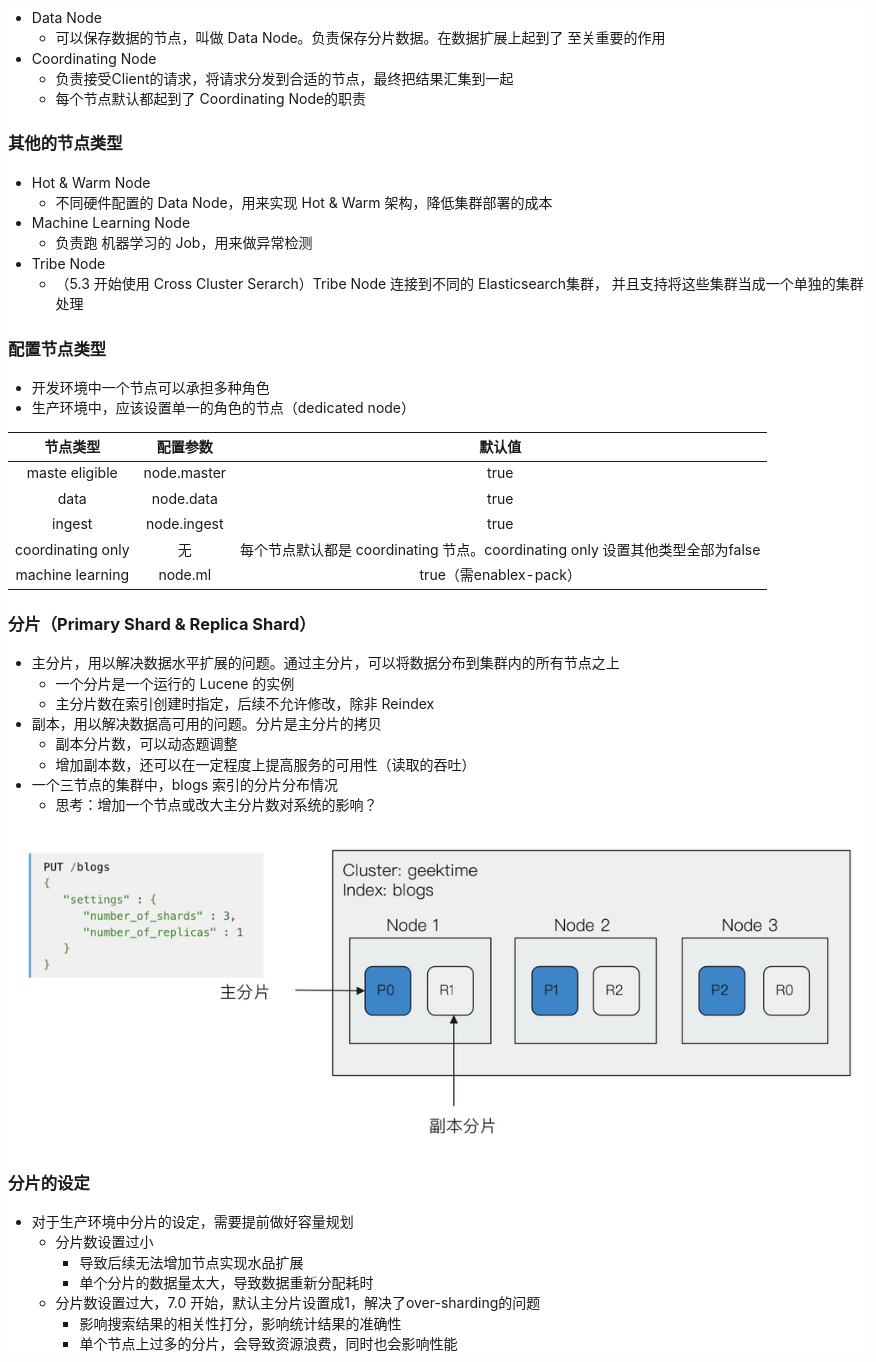 - Data Node
  - 可以保存数据的节点，叫做 Data Node。负责保存分片数据。在数据扩展上起到了
至关重要的作用
- Coordinating Node
  - 负责接受Client的请求，将请求分发到合适的节点，最终把结果汇集到一起
  - 每个节点默认都起到了 Coordinating Node的职责

### 其他的节点类型

- Hot & Warm Node
  - 不同硬件配置的 Data Node，用来实现 Hot & Warm 架构，降低集群部署的成本
- Machine Learning Node
  - 负责跑 机器学习的 Job，用来做异常检测
- Tribe Node
  - （5.3 开始使用 Cross Cluster Serarch）Tribe Node 连接到不同的 Elasticsearch集群，
并且支持将这些集群当成一个单独的集群处理

### 配置节点类型

- 开发环境中一个节点可以承担多种角色
- 生产环境中，应该设置单一的角色的节点（dedicated node）

|     节点类型      |  配置参数   |                                    默认值                                     |
| :---------------: | :---------: | :---------------------------------------------------------------------------: |
|  maste eligible   | node.master |                                     true                                      |
|       data        |  node.data  |                                     true                                      |
|      ingest       | node.ingest |                                     true                                      |
| coordinating only |     无      | 每个节点默认都是 coordinating 节点。coordinating only 设置其他类型全部为false |
| machine learning  |   node.ml   |                            true（需enablex-pack）                             |

### 分片（Primary Shard & Replica Shard）

- 主分片，用以解决数据水平扩展的问题。通过主分片，可以将数据分布到集群内的所有节点之上
  - 一个分片是一个运行的 Lucene 的实例
  - 主分片数在索引创建时指定，后续不允许修改，除非 Reindex
- 副本，用以解决数据高可用的问题。分片是主分片的拷贝
  - 副本分片数，可以动态题调整
  - 增加副本数，还可以在一定程度上提高服务的可用性（读取的吞吐）
- 一个三节点的集群中，blogs 索引的分片分布情况
  - 思考：增加一个节点或改大主分片数对系统的影响？

![8][8]

### 分片的设定

- 对于生产环境中分片的设定，需要提前做好容量规划
  - 分片数设置过小
    - 导致后续无法增加节点实现水品扩展
    - 单个分片的数据量太大，导致数据重新分配耗时
  - 分片数设置过大，7.0 开始，默认主分片设置成1，解决了over-sharding的问题
    - 影响搜索结果的相关性打分，影响统计结果的准确性
    - 单个节点上过多的分片，会导致资源浪费，同时也会影响性能


[1]: /images/big-data/es-03/1.jpg
[2]: /images/big-data/es-03/2.jpg
[3]: /images/big-data/es-03/3.jpg
[4]: /images/big-data/es-03/4.jpg
[5]: /images/big-data/es-03/5.jpg
[6]: /images/big-data/es-03/6.jpg
[7]: /images/big-data/es-03/7.jpg
[8]: /images/big-data/es-03/8.jpg
[9]: /images/big-data/es-03/9.jpg
[10]: /images/big-data/es-03/10.jpg
[11]: /images/big-data/es-03/11.jpg
[12]: /images/big-data/es-03/12.jpg
[13]: /images/big-data/es-03/13.jpg
[14]: /images/big-data/es-03/14.jpg
[15]: /images/big-data/es-03/15.jpg
[16]: /images/big-data/es-03/16.jpg
[17]: /images/big-data/es-03/17.jpg
[18]: /images/big-data/es-03/18.jpg
[19]: /images/big-data/es-03/19.jpg
[20]: /images/big-data/es-03/20.jpg
[21]: /images/big-data/es-03/21.jpg
[22]: /images/big-data/es-03/22.jpg
[23]: /images/big-data/es-03/23.jpg
[24]: /images/big-data/es-03/24.jpg
[25]: /images/big-data/es-03/25.jpg
[26]: /images/big-data/es-03/26.jpg
[27]: /images/big-data/es-03/27.jpg
[28]: /images/big-data/es-03/28.jpg
[29]: /images/big-data/es-03/29.jpg
[30]: /images/big-data/es-03/30.jpg
[31]: /images/big-data/es-03/31.jpg
[32]: /images/big-data/es-03/32.jpg
[33]: /images/big-data/es-03/33.jpg
[34]: /images/big-data/es-03/34.jpg
[35]: /images/big-data/es-03/35.jpg
[36]: /images/big-data/es-03/36.jpg
[37]: /images/big-data/es-03/37.jpg
[38]: /images/big-data/es-03/38.jpg
[39]: /images/big-data/es-03/39.jpg